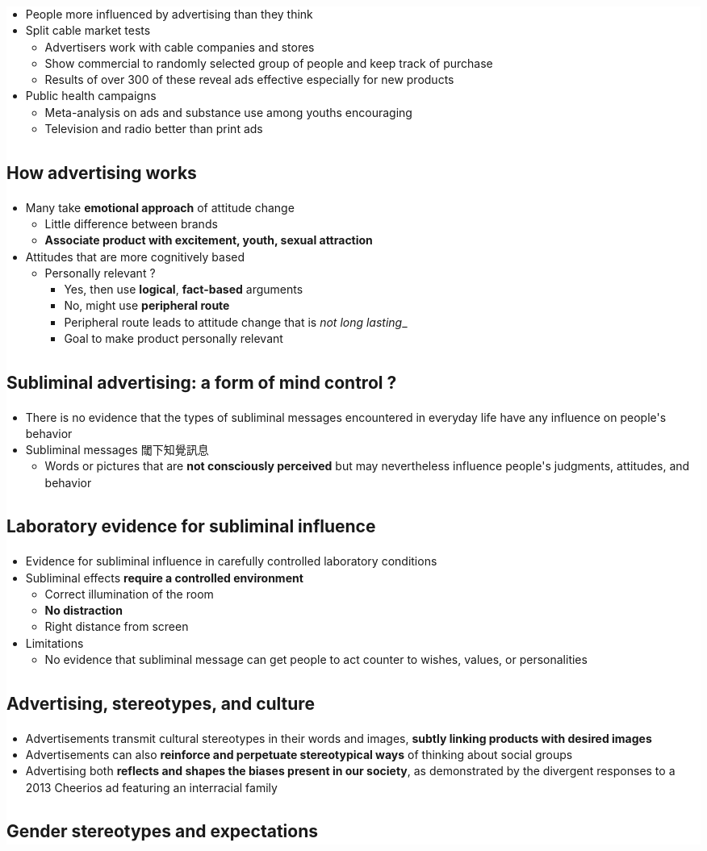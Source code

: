 - People more influenced by advertising than they think
- Split cable market tests
   - Advertisers work with cable companies and stores
   - Show commercial to randomly selected group of people and keep track of purchase
   - Results of over 300 of these reveal ads effective especially for new products
- Public health campaigns
   - Meta-analysis on ads and substance use among youths encouraging
   - Television and radio better than print ads

## How advertising works

- Many take __emotional approach__ of attitude change
   - Little difference between brands
   - __Associate product with excitement, youth, sexual attraction__
- Attitudes that are more cognitively based
   - Personally relevant ?
      - Yes, then use __logical__, __fact-based__ arguments
      - No, might use __peripheral route__
      - Peripheral route leads to attitude change that is _not long lasting__
      - Goal to make product personally relevant

## Subliminal advertising: a form of mind control ?

- There is no evidence that the types of subliminal messages encountered in everyday life have any influence on people's behavior
- Subliminal messages 閾下知覺訊息
   - Words or pictures that are __not consciously perceived__ but may nevertheless influence people's judgments, attitudes, and behavior

## Laboratory evidence for subliminal influence

- Evidence for subliminal influence in carefully controlled laboratory conditions
- Subliminal effects __require a controlled environment__
   - Correct illumination of the room
   - __No distraction__
   - Right distance from screen
- Limitations
   - No evidence that subliminal message can get people to act counter to wishes, values, or personalities

## Advertising, stereotypes, and culture

- Advertisements transmit cultural stereotypes in their words and images, __subtly linking products with desired images__
- Advertisements can also __reinforce and perpetuate stereotypical ways__ of thinking about social groups
- Advertising both __reflects and shapes the biases present in our society__, as demonstrated by the divergent responses to a 2013 Cheerios ad featuring an interracial family

## Gender stereotypes and expectations
